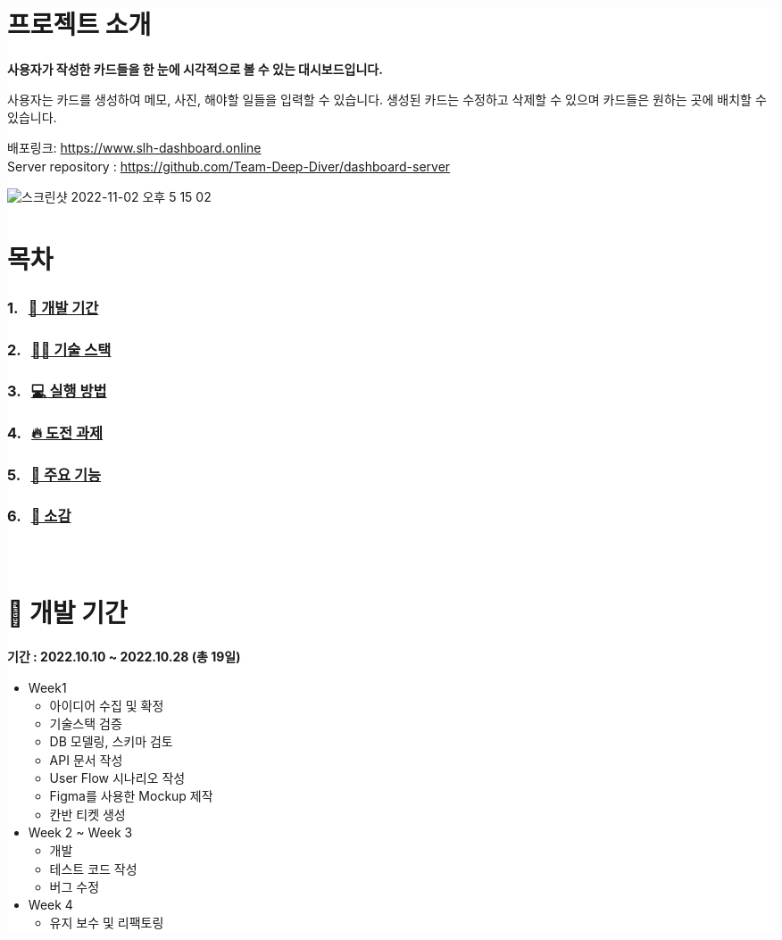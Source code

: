 # **프로젝트 소개**

**사용자가 작성한 카드들을 한 눈에 시각적으로 볼 수 있는 대시보드입니다.**

사용자는 카드를 생성하여 메모, 사진, 해야할 일들을 입력할 수 있습니다.
생성된 카드는 수정하고 삭제할 수 있으며 카드들은 원하는 곳에 배치할 수 있습니다.

배포링크: https://www.slh-dashboard.online
<br />
Server repository : https://github.com/Team-Deep-Diver/dashboard-server

<img width="1430" alt="스크린샷 2022-11-02 오후 5 15 02" src="https://user-images.githubusercontent.com/82071500/199466703-eefb6a6b-4565-4534-aa67-b6fafb8c3945.png">

<br />

# 목차

### 1. &nbsp; [📆 개발 기간](#-개발-기간)

### 2. &nbsp; [👩‍🔧 기술 스택](#-기술-스택)

### 3. &nbsp; [💻 실행 방법](#-실행-방법)

### 4. &nbsp; [🔥 도전 과제](#-도전-과제)

### 5. &nbsp; [📣 주요 기능](#-도전-과제)

### 6. &nbsp; [🙏 소감](#-소감)

<br />

# 📆 **개발 기간**

**기간 : 2022.10.10 ~ 2022.10.28 (총 19일)**

- Week1
  - 아이디어 수집 및 확정
  - 기술스택 검증
  - DB 모델링, 스키마 검토
  - API 문서 작성
  - User Flow 시나리오 작성
  - Figma를 사용한 Mockup 제작
  - 칸반 티켓 생성
- Week 2 ~ Week 3
  - 개발
  - 테스트 코드 작성
  - 버그 수정
- Week 4
  - 유지 보수 및 리팩토링

